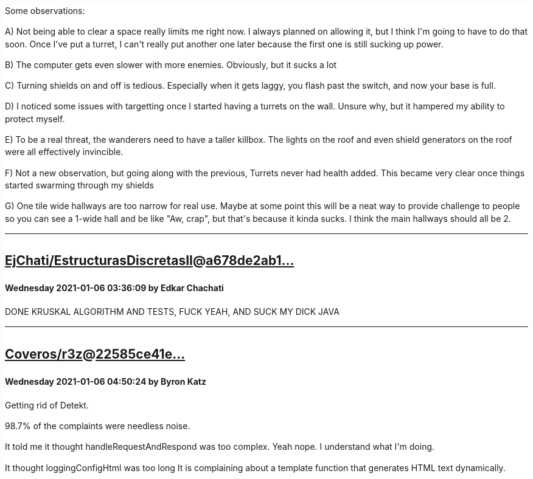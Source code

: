 Some observations:

A) Not being able to clear a space really limits me right now. I always planned
   on allowing it, but I think I'm going to have to do that soon.
   Once I've put a turret, I can't really put another one later because the
   first one is still sucking up power.

B) The computer gets even slower with more enemies. Obviously, but it sucks a
   lot

C) Turning shields on and off is tedious. Especially when it gets laggy, you
   flash past the switch, and now your base is full.

D) I noticed some issues with targetting once I started having a turrets on the
   wall. Unsure why, but it hampered my ability to protect myself.

E) To be a real threat, the wanderers need to have a taller killbox. The lights
   on the roof and even shield generators on the roof were all effectively
   invincible.

F) Not a new observation, but going along with the previous, Turrets never had
   health added. This became very clear once things started swarming through my
   shields

G) One tile wide hallways are too narrow for real use.
   Maybe at some point this will be a neat way to provide challenge to people so
   you can see a 1-wide hall and be like "Aw, crap", but that's because it kinda
   sucks.
   I think the main hallways should all be 2.

---
## [EjChati/EstructurasDiscretasII](https://github.com/EjChati/EstructurasDiscretasII)@[a678de2ab1...](https://github.com/EjChati/EstructurasDiscretasII/commit/a678de2ab10fb3288f1977230acfc804d87475ea)
#### Wednesday 2021-01-06 03:36:09 by Edkar Chachati

DONE KRUSKAL ALGORITHM AND TESTS, FUCK YEAH, AND SUCK MY DICK JAVA

---
## [Coveros/r3z](https://github.com/Coveros/r3z)@[22585ce41e...](https://github.com/Coveros/r3z/commit/22585ce41e0dc10f173e7a5406cf072b2dbe3c3e)
#### Wednesday 2021-01-06 04:50:24 by Byron Katz

Getting rid of Detekt.

98.7% of the complaints were needless noise.

It told me it thought handleRequestAndRespond was too complex.
Yeah nope.  I understand what I'm doing.

It thought loggingConfigHtml was too long
It is complaining about a template function that generates HTML text dynamically.
